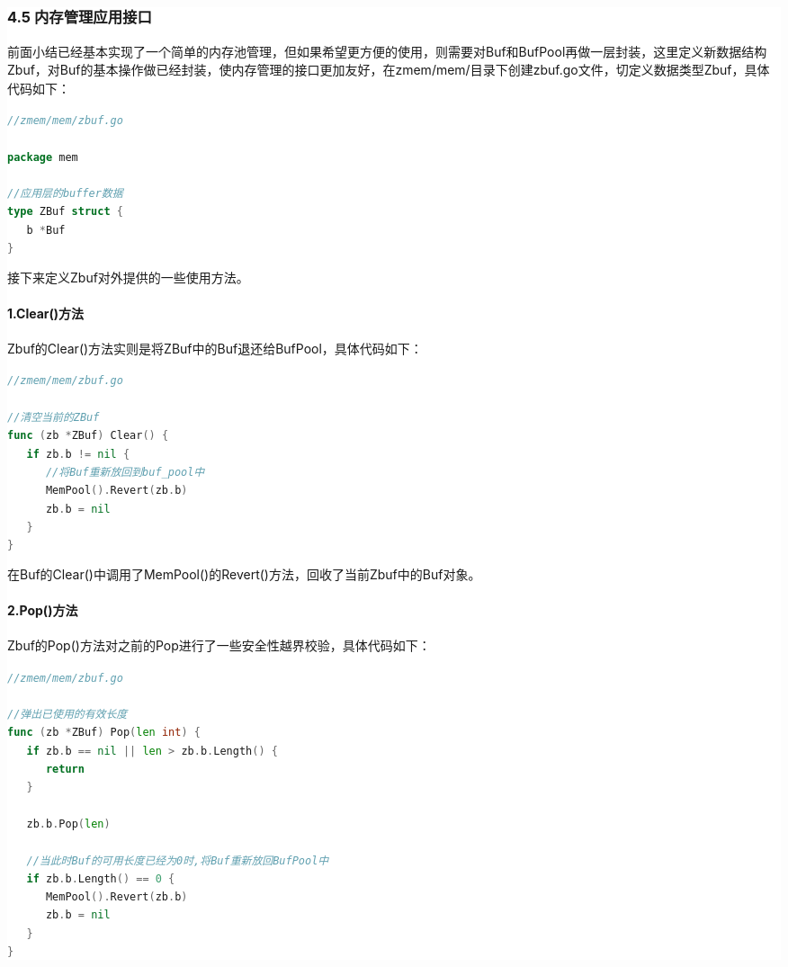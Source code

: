 ### 4.5 内存管理应用接口

前面小结已经基本实现了一个简单的内存池管理，但如果希望更方便的使用，则需要对Buf和BufPool再做一层封装，这里定义新数据结构Zbuf，对Buf的基本操作做已经封装，使内存管理的接口更加友好，在zmem/mem/目录下创建zbuf.go文件，切定义数据类型Zbuf，具体代码如下：

```go
//zmem/mem/zbuf.go

package mem

//应用层的buffer数据
type ZBuf struct {
   b *Buf
}
```



接下来定义Zbuf对外提供的一些使用方法。

#### 1.Clear()方法

Zbuf的Clear()方法实则是将ZBuf中的Buf退还给BufPool，具体代码如下：

```go
//zmem/mem/zbuf.go

//清空当前的ZBuf
func (zb *ZBuf) Clear() {
   if zb.b != nil {
      //将Buf重新放回到buf_pool中
      MemPool().Revert(zb.b)
      zb.b = nil
   }
}
```



在Buf的Clear()中调用了MemPool()的Revert()方法，回收了当前Zbuf中的Buf对象。

#### 2.Pop()方法

Zbuf的Pop()方法对之前的Pop进行了一些安全性越界校验，具体代码如下：

```go
//zmem/mem/zbuf.go

//弹出已使用的有效长度
func (zb *ZBuf) Pop(len int) {
   if zb.b == nil || len > zb.b.Length() {
      return
   }

   zb.b.Pop(len)

   //当此时Buf的可用长度已经为0时,将Buf重新放回BufPool中
   if zb.b.Length() == 0 {
      MemPool().Revert(zb.b)
      zb.b = nil
   }
}
```
